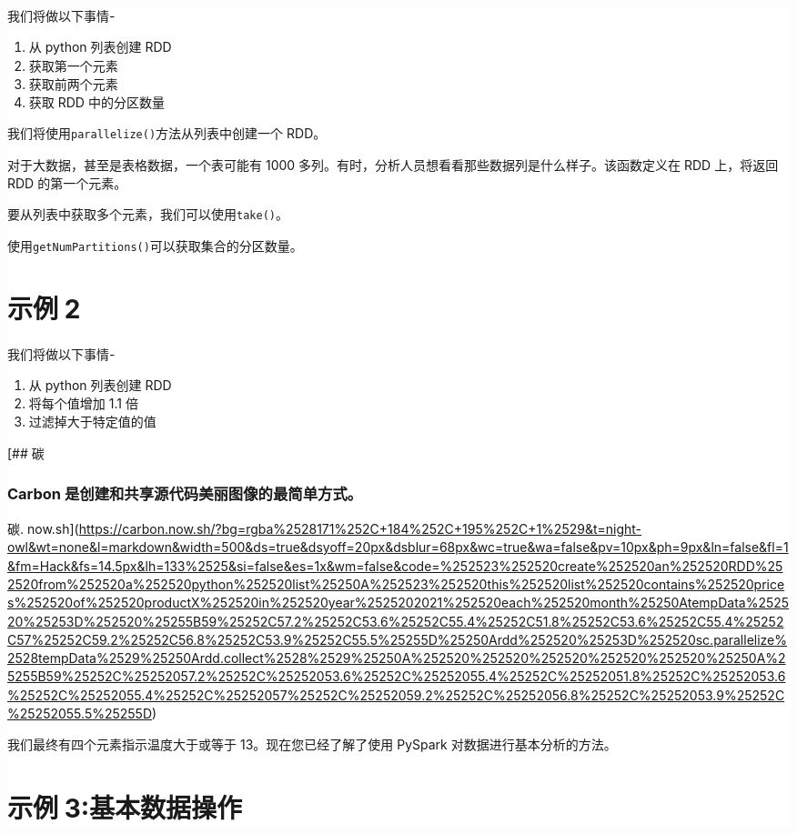 我们将做以下事情-

1.  从 python 列表创建 RDD
2.  获取第一个元素
3.  获取前两个元素
4.  获取 RDD 中的分区数量

我们将使用`parallelize()`方法从列表中创建一个 RDD。

对于大数据，甚至是表格数据，一个表可能有 1000 多列。有时，分析人员想看看那些数据列是什么样子。该函数定义在 RDD 上，将返回 RDD 的第一个元素。

要从列表中获取多个元素，我们可以使用`take()`。

使用`getNumPartitions()`可以获取集合的分区数量。

# 示例 2

我们将做以下事情-

1.  从 python 列表创建 RDD
2.  将每个值增加 1.1 倍
3.  过滤掉大于特定值的值

[](https://carbon.now.sh/?bg=rgba%2528171%252C+184%252C+195%252C+1%2529&t=night-owl&wt=none&l=markdown&width=500&ds=true&dsyoff=20px&dsblur=68px&wc=true&wa=false&pv=10px&ph=9px&ln=false&fl=1&fm=Hack&fs=14.5px&lh=133%2525&si=false&es=1x&wm=false&code=%252523%252520create%252520an%252520RDD%252520from%252520a%252520python%252520list%25250A%252523%252520this%252520list%252520contains%252520prices%252520of%252520productX%252520in%252520year%2525202021%252520each%252520month%25250AtempData%252520%25253D%252520%25255B59%25252C57.2%25252C53.6%25252C55.4%25252C51.8%25252C53.6%25252C55.4%25252C57%25252C59.2%25252C56.8%25252C53.9%25252C55.5%25255D%25250Ardd%252520%25253D%252520sc.parallelize%2528tempData%2529%25250Ardd.collect%2528%2529%25250A%252520%252520%252520%252520%252520%25250A%25255B59%25252C%25252057.2%25252C%25252053.6%25252C%25252055.4%25252C%25252051.8%25252C%25252053.6%25252C%25252055.4%25252C%25252057%25252C%25252059.2%25252C%25252056.8%25252C%25252053.9%25252C%25252055.5%25255D) [## 碳

### Carbon 是创建和共享源代码美丽图像的最简单方式。

碳. now.sh](https://carbon.now.sh/?bg=rgba%2528171%252C+184%252C+195%252C+1%2529&t=night-owl&wt=none&l=markdown&width=500&ds=true&dsyoff=20px&dsblur=68px&wc=true&wa=false&pv=10px&ph=9px&ln=false&fl=1&fm=Hack&fs=14.5px&lh=133%2525&si=false&es=1x&wm=false&code=%252523%252520create%252520an%252520RDD%252520from%252520a%252520python%252520list%25250A%252523%252520this%252520list%252520contains%252520prices%252520of%252520productX%252520in%252520year%2525202021%252520each%252520month%25250AtempData%252520%25253D%252520%25255B59%25252C57.2%25252C53.6%25252C55.4%25252C51.8%25252C53.6%25252C55.4%25252C57%25252C59.2%25252C56.8%25252C53.9%25252C55.5%25255D%25250Ardd%252520%25253D%252520sc.parallelize%2528tempData%2529%25250Ardd.collect%2528%2529%25250A%252520%252520%252520%252520%252520%25250A%25255B59%25252C%25252057.2%25252C%25252053.6%25252C%25252055.4%25252C%25252051.8%25252C%25252053.6%25252C%25252055.4%25252C%25252057%25252C%25252059.2%25252C%25252056.8%25252C%25252053.9%25252C%25252055.5%25255D) 

我们最终有四个元素指示温度大于或等于 13。现在您已经了解了使用 PySpark 对数据进行基本分析的方法。

# 示例 3:基本数据操作
